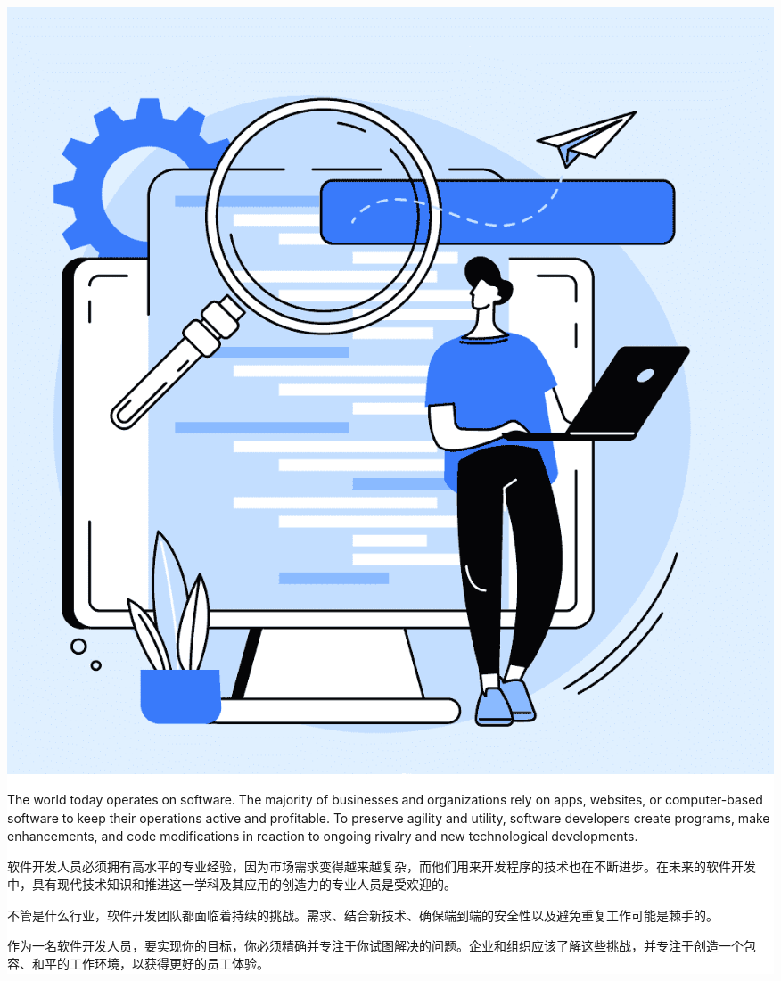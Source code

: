 ![](img/ea2835fb99d3630b8072e22e5ebd4f87.png)

The world today operates on software. The majority of businesses and organizations rely on apps, websites, or computer-based software to keep their operations active and profitable. To preserve agility and utility, software developers create programs, make enhancements, and code modifications in reaction to ongoing rivalry and new technological developments.

软件开发人员必须拥有高水平的专业经验，因为市场需求变得越来越复杂，而他们用来开发程序的技术也在不断进步。在未来的软件开发中，具有现代技术知识和推进这一学科及其应用的创造力的专业人员是受欢迎的。

不管是什么行业，软件开发团队都面临着持续的挑战。需求、结合新技术、确保端到端的安全性以及避免重复工作可能是棘手的。

作为一名软件开发人员，要实现你的目标，你必须精确并专注于你试图解决的问题。企业和组织应该了解这些挑战，并专注于创造一个包容、和平的工作环境，以获得更好的员工体验。